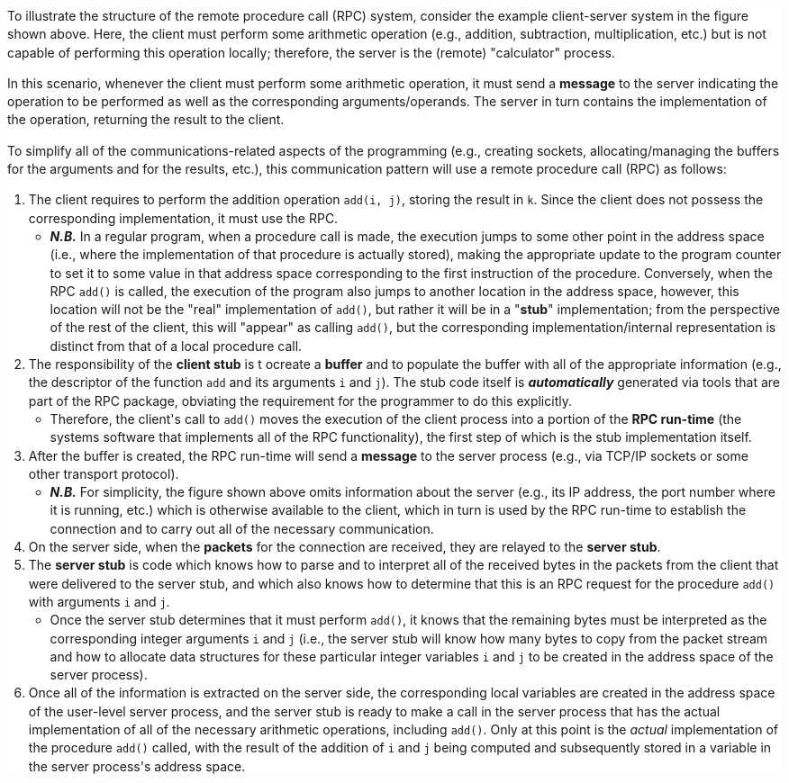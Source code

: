 To illustrate the structure of the remote procedure call (RPC) system, consider the example client-server system in the figure shown above. Here, the client must perform some arithmetic operation (e.g., addition, subtraction, multiplication, etc.) but is not capable of performing this operation locally; therefore, the server is the (remote) "calculator" process.

In this scenario, whenever the client must perform some arithmetic operation, it must send a **message** to the server indicating the operation to be performed as well as the corresponding arguments/operands. The server in turn contains the implementation of the operation, returning the result to the client.

To simplify all of the communications-related aspects of the programming (e.g., creating sockets, allocating/managing the buffers for the arguments and for the results, etc.), this communication pattern will use a remote procedure call (RPC) as follows:
  1. The client requires to perform the addition operation `add(i, j)`, storing the result in `k`. Since the client does not possess the corresponding implementation, it must use the RPC.
      * ***N.B.*** In a regular program, when a procedure call is made, the execution jumps to some other point in the address space (i.e., where the implementation of that procedure is actually stored), making the appropriate update to the program counter to set it to some value in that address space corresponding to the first instruction of the procedure. Conversely, when the RPC `add()` is called, the execution of the program also jumps to another location in the address space, however, this location will not be the "real" implementation of `add()`, but rather it will be in a "**stub**" implementation; from the perspective of the rest of the client, this will "appear" as calling `add()`, but the corresponding implementation/internal representation is distinct from that of a local procedure call.
  2. The responsibility of the **client stub** is t ocreate a **buffer** and to populate the buffer with all of the appropriate information (e.g., the descriptor of the function `add` and its arguments `i` and `j`). The stub code itself is ***automatically*** generated via tools that are part of the RPC package, obviating the requirement for the programmer to do this explicitly.
      * Therefore, the client's call to `add()` moves the execution of the client process into a portion of the **RPC run-time** (the systems software that implements all of the RPC functionality), the first step of which is the stub implementation itself.
  3. After the buffer is created, the RPC run-time will send a **message** to the server process (e.g., via TCP/IP sockets or some other transport protocol).
      * ***N.B.*** For simplicity, the figure shown above omits information about the server (e.g., its IP address, the port number where it is running, etc.) which is otherwise available to the client, which in turn is used by the RPC run-time to establish the connection and to carry out all of the necessary communication.
  4. On the server side, when the **packets** for the connection are received, they are relayed to the **server stub**.
  5. The **server stub** is code which knows how to parse and to interpret all of the received bytes in the packets from the client that were delivered to the server stub, and which also knows how to determine that this is an RPC request for the procedure `add()` with arguments `i` and `j`.
      * Once the server stub determines that it must perform `add()`, it knows that the remaining bytes must be interpreted as the corresponding integer arguments `i` and `j` (i.e., the server stub will know how many bytes to copy from the packet stream and how to allocate data structures for these particular integer variables `i` and `j` to be created in the address space of the server process).
  6. Once all of the information is extracted on the server side, the corresponding local variables are created in the address space of the user-level server process, and the server stub is ready to make a call in the server process that has the actual implementation of all of the necessary arithmetic operations, including `add()`. Only at this point is the *actual* implementation of the procedure `add()` called, with the result of the addition of `i` and `j` being computed and subsequently stored in a variable in the server process's address space.
